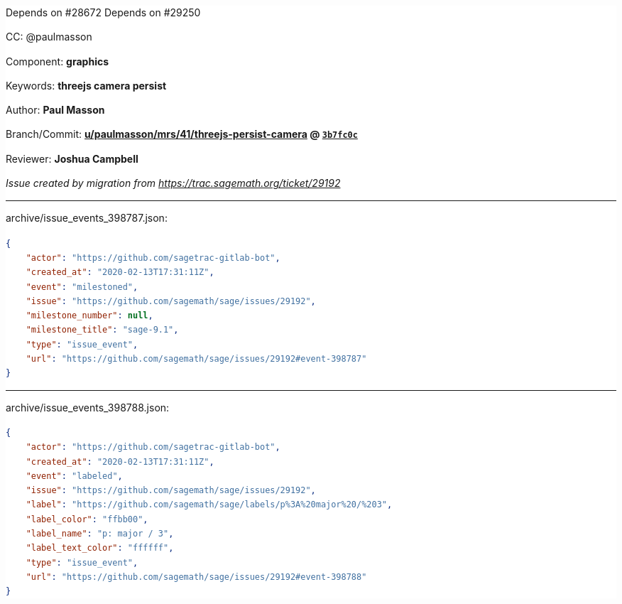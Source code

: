 ```markdown
```



Depends on #28672
Depends on #29250

CC:  @paulmasson

Component: **graphics**

Keywords: **threejs camera persist**

Author: **Paul Masson**

Branch/Commit: **[u/paulmasson/mrs/41/threejs-persist-camera](https://github.com/sagemath/sagetrac-mirror/tree/u/paulmasson/mrs/41/threejs-persist-camera) @ [`3b7fc0c`](https://github.com/sagemath/sagetrac-mirror/commit/3b7fc0c1b3c2131cd5a904737e62914ab4b1a540)**

Reviewer: **Joshua Campbell**

_Issue created by migration from https://trac.sagemath.org/ticket/29192_





---

archive/issue_events_398787.json:
```json
{
    "actor": "https://github.com/sagetrac-gitlab-bot",
    "created_at": "2020-02-13T17:31:11Z",
    "event": "milestoned",
    "issue": "https://github.com/sagemath/sage/issues/29192",
    "milestone_number": null,
    "milestone_title": "sage-9.1",
    "type": "issue_event",
    "url": "https://github.com/sagemath/sage/issues/29192#event-398787"
}
```



---

archive/issue_events_398788.json:
```json
{
    "actor": "https://github.com/sagetrac-gitlab-bot",
    "created_at": "2020-02-13T17:31:11Z",
    "event": "labeled",
    "issue": "https://github.com/sagemath/sage/issues/29192",
    "label": "https://github.com/sagemath/sage/labels/p%3A%20major%20/%203",
    "label_color": "ffbb00",
    "label_name": "p: major / 3",
    "label_text_color": "ffffff",
    "type": "issue_event",
    "url": "https://github.com/sagemath/sage/issues/29192#event-398788"
}
```
